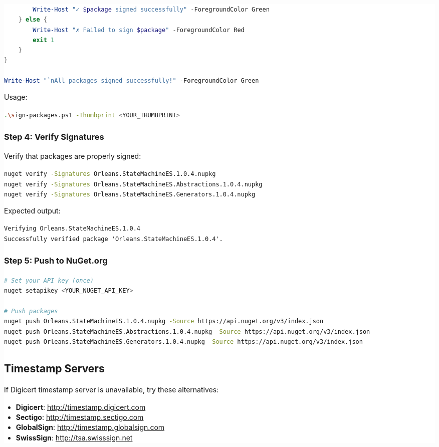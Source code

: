 ```powershell
        Write-Host "✓ $package signed successfully" -ForegroundColor Green
    } else {
        Write-Host "✗ Failed to sign $package" -ForegroundColor Red
        exit 1
    }
}

Write-Host "`nAll packages signed successfully!" -ForegroundColor Green
```

Usage:
```bash
.\sign-packages.ps1 -Thumbprint <YOUR_THUMBPRINT>
```

### Step 4: Verify Signatures

Verify that packages are properly signed:

```bash
nuget verify -Signatures Orleans.StateMachineES.1.0.4.nupkg
nuget verify -Signatures Orleans.StateMachineES.Abstractions.1.0.4.nupkg
nuget verify -Signatures Orleans.StateMachineES.Generators.1.0.4.nupkg
```

Expected output:
```
Verifying Orleans.StateMachineES.1.0.4
Successfully verified package 'Orleans.StateMachineES.1.0.4'.
```

### Step 5: Push to NuGet.org

```bash
# Set your API key (once)
nuget setapikey <YOUR_NUGET_API_KEY>

# Push packages
nuget push Orleans.StateMachineES.1.0.4.nupkg -Source https://api.nuget.org/v3/index.json
nuget push Orleans.StateMachineES.Abstractions.1.0.4.nupkg -Source https://api.nuget.org/v3/index.json
nuget push Orleans.StateMachineES.Generators.1.0.4.nupkg -Source https://api.nuget.org/v3/index.json
```

## Timestamp Servers

If Digicert timestamp server is unavailable, try these alternatives:

- **Digicert**: http://timestamp.digicert.com
- **Sectigo**: http://timestamp.sectigo.com
- **GlobalSign**: http://timestamp.globalsign.com
- **SwissSign**: http://tsa.swisssign.net
